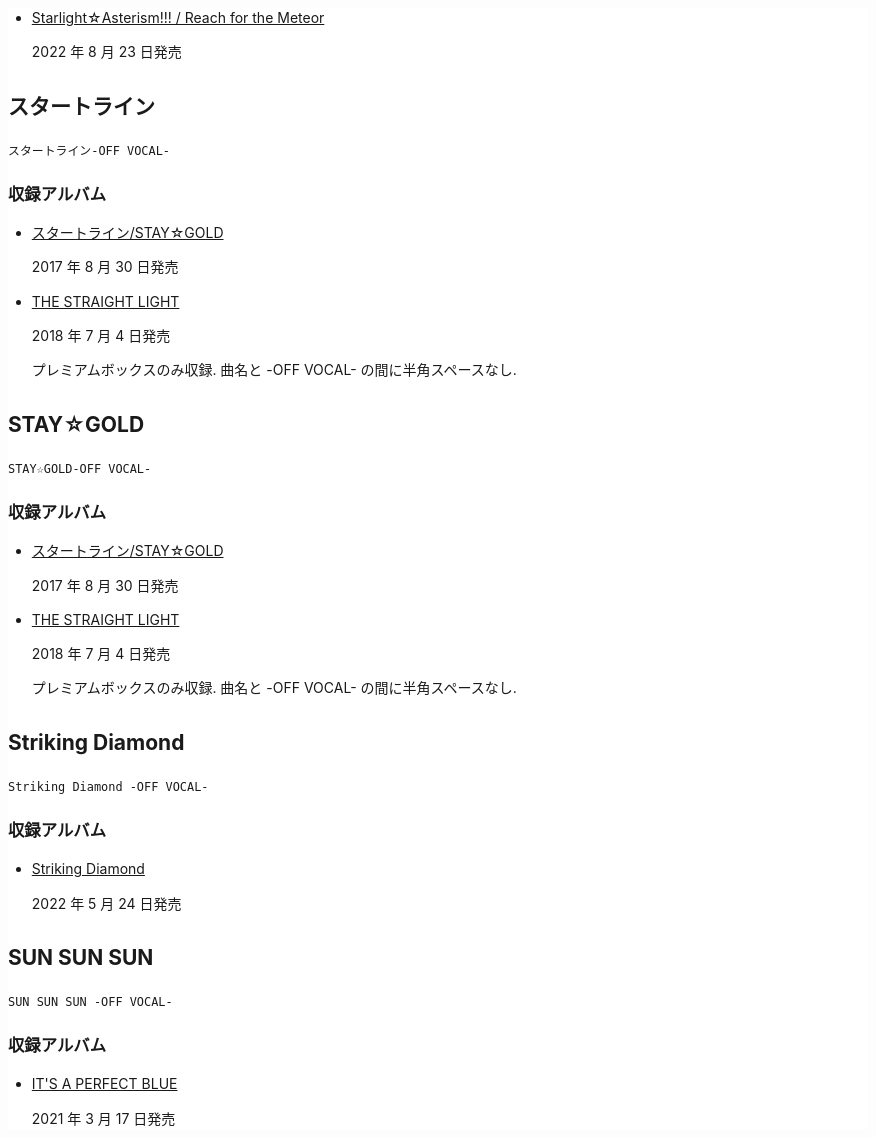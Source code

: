 - [Starlight☆Asterism!!! / Reach for the Meteor](https://t7s.jp/release/cd/55.html)

  2022 年 8 月 23 日発売

## スタートライン

`スタートライン-OFF VOCAL-`

### 収録アルバム

- [スタートライン/STAY☆GOLD](http://t7s.jp/release/cd/16.html)

  2017 年 8 月 30 日発売

- [THE STRAIGHT LIGHT](http://t7s.jp/release/cd/20.html)

  2018 年 7 月 4 日発売

  プレミアムボックスのみ収録. 曲名と -OFF VOCAL- の間に半角スペースなし.

## STAY☆GOLD

`STAY☆GOLD-OFF VOCAL-`

### 収録アルバム

- [スタートライン/STAY☆GOLD](http://t7s.jp/release/cd/16.html)

  2017 年 8 月 30 日発売

- [THE STRAIGHT LIGHT](http://t7s.jp/release/cd/20.html)

  2018 年 7 月 4 日発売

  プレミアムボックスのみ収録. 曲名と -OFF VOCAL- の間に半角スペースなし.

## Striking Diamond

`Striking Diamond -OFF VOCAL-`

### 収録アルバム

- [Striking Diamond](https://t7s.jp/release/cd/51.html)

  2022 年 5 月 24 日発売

## SUN SUN SUN

`SUN SUN SUN -OFF VOCAL-`

### 収録アルバム

- [IT'S A PERFECT BLUE](http://t7s.jp/release/cd/43.html)

  2021 年 3 月 17 日発売
